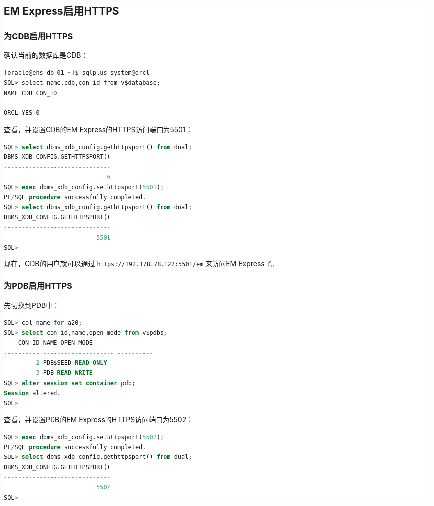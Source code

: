 

## EM Express启用HTTPS

### 为CDB启用HTTPS

确认当前的数据库是CDB：

```shell
[oracle@ehs-db-01 ~]$ sqlplus system@orcl
SQL> select name,cdb,con_id from v$database;
NAME CDB CON_ID
--------- --- ----------
ORCL YES 0
```

查看，并设置CDB的EM Express的HTTPS访问端口为5501：

```sql
SQL> select dbms_xdb_config.gethttpsport() from dual;
DBMS_XDB_CONFIG.GETHTTPSPORT()
------------------------------
                             0
SQL> exec dbms_xdb_config.sethttpsport(5501);
PL/SQL procedure successfully completed.
SQL> select dbms_xdb_config.gethttpsport() from dual;
DBMS_XDB_CONFIG.GETHTTPSPORT()
------------------------------
                          5501
SQL>
```

现在，CDB的用户就可以通过 `https://192.178.78.122:5501/em` 来访问EM Express了。

### 为PDB启用HTTPS

先切换到PDB中： 

```sql
SQL> col name for a20;
SQL> select con_id,name,open_mode from v$pdbs;
    CON_ID NAME OPEN_MODE
---------- -------------------- ----------
         2 PDB$SEED READ ONLY
         3 PDB READ WRITE
SQL> alter session set container=pdb;
Session altered.
SQL>
```

查看，并设置PDB的EM Express的HTTPS访问端口为5502：

```sql
SQL> exec dbms_xdb_config.sethttpsport(5502);
PL/SQL procedure successfully completed.
SQL> select dbms_xdb_config.gethttpsport() from dual;
DBMS_XDB_CONFIG.GETHTTPSPORT()
------------------------------
                          5502
SQL>
```
